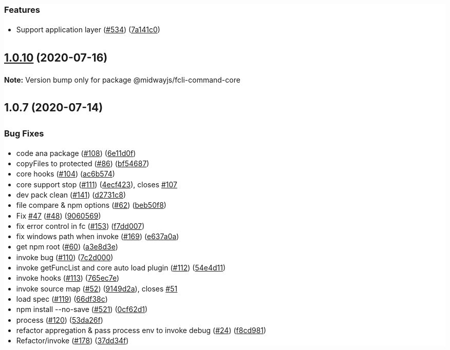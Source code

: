 
### Features

* Support application layer ([#534](https://github.com/midwayjs/midway-faas/issues/534)) ([7a141c0](https://github.com/midwayjs/midway-faas/commit/7a141c0c9404dc20d4d146a14e01dff404943142))





## [1.0.10](https://github.com/midwayjs/midway-faas/compare/serverless-v1.0.9...serverless-v1.0.10) (2020-07-16)

**Note:** Version bump only for package @midwayjs/fcli-command-core





## 1.0.7 (2020-07-14)


### Bug Fixes

* code ana package ([#108](https://github.com/midwayjs/midway-faas/issues/108)) ([6e11d0f](https://github.com/midwayjs/midway-faas/commit/6e11d0f588e10b41551256a23a7d4fd6b8133c93))
* copyFiles to protected ([#86](https://github.com/midwayjs/midway-faas/issues/86)) ([bf54687](https://github.com/midwayjs/midway-faas/commit/bf5468776901c7c93d61eab8a38d8bd6a361eb01))
* core hooks ([#104](https://github.com/midwayjs/midway-faas/issues/104)) ([ac6b574](https://github.com/midwayjs/midway-faas/commit/ac6b574b7bab95358d5f14214711390959ad56b6))
* core support stop ([#111](https://github.com/midwayjs/midway-faas/issues/111)) ([4ecf423](https://github.com/midwayjs/midway-faas/commit/4ecf423dc2b0366b90b2d40b39a229421d4ee006)), closes [#107](https://github.com/midwayjs/midway-faas/issues/107)
* dev pack clean ([#141](https://github.com/midwayjs/midway-faas/issues/141)) ([d2731c8](https://github.com/midwayjs/midway-faas/commit/d2731c8bf8c662e06131eec80bdbc20474e39d89))
* file compare & npm options ([#62](https://github.com/midwayjs/midway-faas/issues/62)) ([beb50f8](https://github.com/midwayjs/midway-faas/commit/beb50f85106cd627aac7b2ab0317ed29ae830e33))
* Fix [#47](https://github.com/midwayjs/midway-faas/issues/47) ([#48](https://github.com/midwayjs/midway-faas/issues/48)) ([9060569](https://github.com/midwayjs/midway-faas/commit/90605695ab3158a2c2d3423ae4529416359908b7))
* fix error control in fc ([#153](https://github.com/midwayjs/midway-faas/issues/153)) ([f7dd007](https://github.com/midwayjs/midway-faas/commit/f7dd0070f9c1b7f07e628c8d2052d273a8133910))
* fix windows path when invoke ([#169](https://github.com/midwayjs/midway-faas/issues/169)) ([e637a0a](https://github.com/midwayjs/midway-faas/commit/e637a0ab05a769a3797e2dccf0612bbbf650d074))
* get npm root ([#60](https://github.com/midwayjs/midway-faas/issues/60)) ([a3e8d3e](https://github.com/midwayjs/midway-faas/commit/a3e8d3ea0b4f68dc71469df8c6c7793cab3e491c))
* invoke bug ([#110](https://github.com/midwayjs/midway-faas/issues/110)) ([7c2d000](https://github.com/midwayjs/midway-faas/commit/7c2d000404cb185ff8597e9b3acea2a0955f1bda))
* invoke getFuncList and core auto load plugin ([#112](https://github.com/midwayjs/midway-faas/issues/112)) ([54e4d11](https://github.com/midwayjs/midway-faas/commit/54e4d1151942075b86d187c46fc107b9ff1d816b))
* invoke hooks ([#113](https://github.com/midwayjs/midway-faas/issues/113)) ([765ec7e](https://github.com/midwayjs/midway-faas/commit/765ec7e259775360ff0c26755bdf78843b3658bf))
* invoke source map ([#52](https://github.com/midwayjs/midway-faas/issues/52)) ([9149d2a](https://github.com/midwayjs/midway-faas/commit/9149d2a9a3f3d9ba975588b61c6f9bbeec2e8d86)), closes [#51](https://github.com/midwayjs/midway-faas/issues/51)
* load spec ([#119](https://github.com/midwayjs/midway-faas/issues/119)) ([66df38c](https://github.com/midwayjs/midway-faas/commit/66df38c221c033cf1ba9e28fcdc9953e33aabf34))
* npm install --no-save ([#521](https://github.com/midwayjs/midway-faas/issues/521)) ([0cf62d1](https://github.com/midwayjs/midway-faas/commit/0cf62d107968750c7dfaba61823ab4b7cad24f15))
* process ([#120](https://github.com/midwayjs/midway-faas/issues/120)) ([53da26f](https://github.com/midwayjs/midway-faas/commit/53da26f1937b2dc20d6068c89e6b5addb16fb655))
* refactor appregation & pass process env to invoke debug ([#24](https://github.com/midwayjs/midway-faas/issues/24)) ([f8cd981](https://github.com/midwayjs/midway-faas/commit/f8cd98118e91d3e1b15c2b37d1aaad6b15282f26))
* Refactor/invoke ([#178](https://github.com/midwayjs/midway-faas/issues/178)) ([37dd34f](https://github.com/midwayjs/midway-faas/commit/37dd34feab822900af61d7515bc0a4cbed7b20f8))